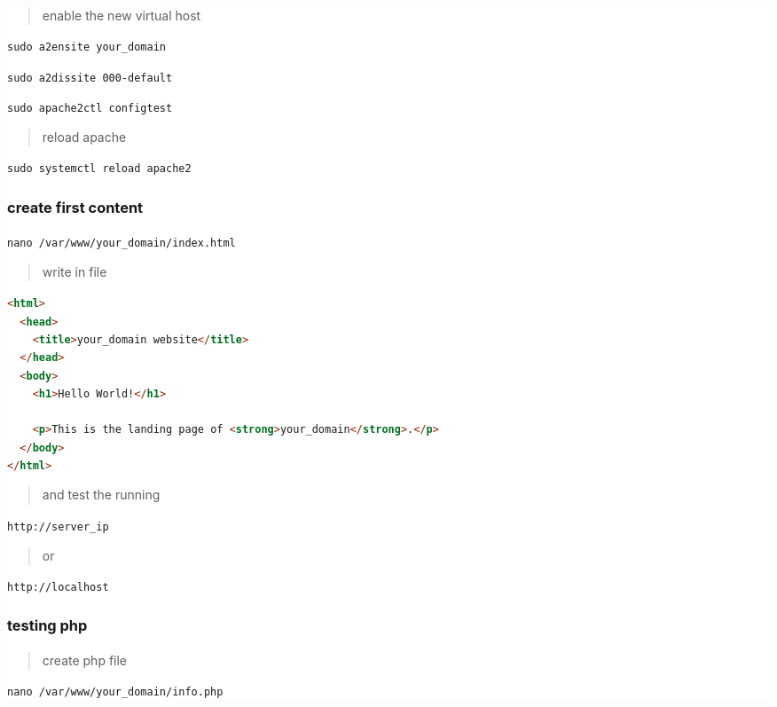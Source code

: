 > enable the new virtual host

```shell
sudo a2ensite your_domain
```

```shell
sudo a2dissite 000-default
```

```shell
sudo apache2ctl configtest
```

> reload apache

```shell
sudo systemctl reload apache2
```

### create first content

```shell
nano /var/www/your_domain/index.html
```

> write in file

```html
<html>
  <head>
    <title>your_domain website</title>
  </head>
  <body>
    <h1>Hello World!</h1>

    <p>This is the landing page of <strong>your_domain</strong>.</p>
  </body>
</html>
```

> and test the running

```shell
http://server_ip
```

> or

```shell
http://localhost
```

### testing php

> create php file

```shell
nano /var/www/your_domain/info.php
```
